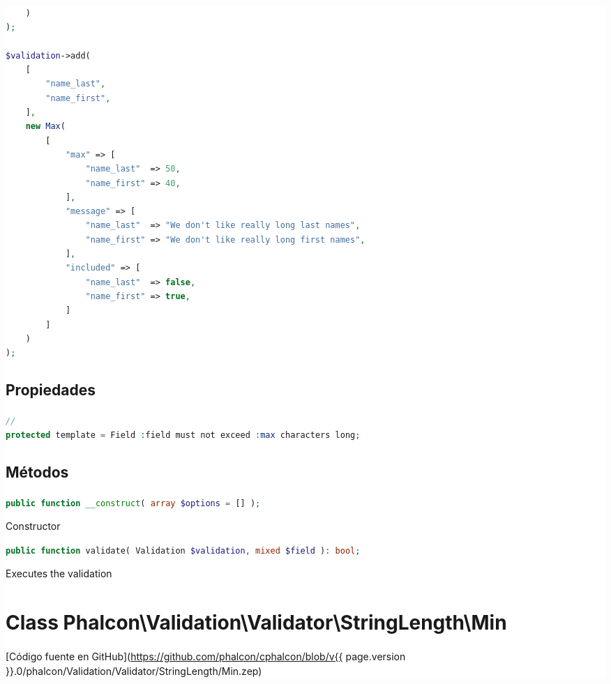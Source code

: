 ```php
    )
);

$validation->add(
    [
        "name_last",
        "name_first",
    ],
    new Max(
        [
            "max" => [
                "name_last"  => 50,
                "name_first" => 40,
            ],
            "message" => [
                "name_last"  => "We don't like really long last names",
                "name_first" => "We don't like really long first names",
            ],
            "included" => [
                "name_last"  => false,
                "name_first" => true,
            ]
        ]
    )
);
```

## Propiedades

```php
//
protected template = Field :field must not exceed :max characters long;

```

## Métodos

```php
public function __construct( array $options = [] );
```

Constructor

```php
public function validate( Validation $validation, mixed $field ): bool;
```

Executes the validation

<h1 id="validation-validator-stringlength-min">Class Phalcon\Validation\Validator\StringLength\Min</h1>

[Código fuente en GitHub](https://github.com/phalcon/cphalcon/blob/v{{ page.version }}.0/phalcon/Validation/Validator/StringLength/Min.zep)
